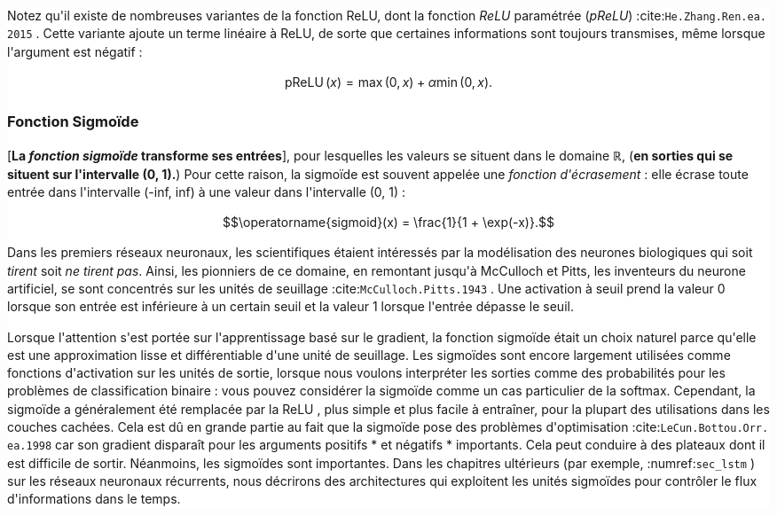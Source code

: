 Notez qu'il existe de nombreuses variantes de la fonction ReLU,
dont la fonction *ReLU* paramétrée (*pReLU*) :cite:`He.Zhang.Ren.ea.2015` .
Cette variante ajoute un terme linéaire à ReLU,
de sorte que certaines informations sont toujours transmises,
même lorsque l'argument est négatif :

$$\operatorname{pReLU}(x) = \max(0, x) + \alpha \min(0, x).$$ 

 ### Fonction Sigmoïde

[**La *fonction sigmoïde* transforme ses entrées**],
pour lesquelles les valeurs se situent dans le domaine $\mathbb{R}$,
(**en sorties qui se situent sur l'intervalle (0, 1).**)
Pour cette raison, la sigmoïde est
souvent appelée une *fonction d'écrasement* :
elle écrase toute entrée dans l'intervalle (-inf, inf)
à une valeur dans l'intervalle (0, 1) :

$$\operatorname{sigmoid}(x) = \frac{1}{1 + \exp(-x)}.$$ 

 Dans les premiers réseaux neuronaux, les scientifiques
étaient intéressés par la modélisation des neurones biologiques
qui soit *tirent* soit *ne tirent pas*.
Ainsi, les pionniers de ce domaine,
en remontant jusqu'à McCulloch et Pitts,
les inventeurs du neurone artificiel,
se sont concentrés sur les unités de seuillage :cite:`McCulloch.Pitts.1943` .
Une activation à seuil prend la valeur 0
lorsque son entrée est inférieure à un certain seuil
et la valeur 1 lorsque l'entrée dépasse le seuil.

Lorsque l'attention s'est portée sur l'apprentissage basé sur le gradient,
la fonction sigmoïde était un choix naturel
parce qu'elle est une approximation lisse et différentiable
d'une unité de seuillage.
Les sigmoïdes sont encore largement utilisées comme
fonctions d'activation sur les unités de sortie,
lorsque nous voulons interpréter les sorties comme des probabilités
pour les problèmes de classification binaire : vous pouvez considérer la sigmoïde comme un cas particulier de la softmax.
Cependant, la sigmoïde a généralement été remplacée
par la ReLU
, plus simple et plus facile à entraîner, pour la plupart des utilisations dans les couches cachées. Cela est dû en grande partie 
au fait que la sigmoïde pose des problèmes d'optimisation
:cite:`LeCun.Bottou.Orr.ea.1998` car son gradient disparaît pour les arguments positifs * et négatifs * importants. 
Cela peut conduire à des plateaux dont il est difficile de sortir. 
Néanmoins, les sigmoïdes sont importantes. Dans les chapitres ultérieurs (par exemple, :numref:`sec_lstm` ) sur les réseaux neuronaux récurrents,
nous décrirons des architectures qui exploitent les unités sigmoïdes
pour contrôler le flux d'informations dans le temps.
